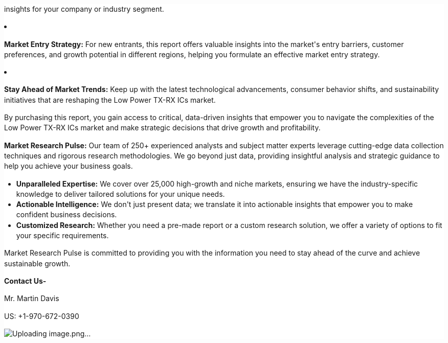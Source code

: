 insights for your company or industry segment.</p></li><li><p><strong>Market Entry Strategy:</strong> For new entrants, this report offers valuable insights into the market's entry barriers, customer preferences, and growth potential in different regions, helping you formulate an effective market entry strategy.</p></li><li><p><strong>Stay Ahead of Market Trends:</strong> Keep up with the latest technological advancements, consumer behavior shifts, and sustainability initiatives that are reshaping the Low Power TX-RX ICs market.</p></li></ol><p>By purchasing this report, you gain access to critical, data-driven insights that empower you to navigate the complexities of the Low Power TX-RX ICs market and make strategic decisions that drive growth and profitability.</p><p><strong>Market Research Pulse:</strong>&nbsp;Our team of 250+ experienced analysts and subject matter experts leverage cutting-edge data collection techniques and rigorous research methodologies. We go beyond just data, providing insightful analysis and strategic guidance to help you achieve your business goals.</p><ul><li><strong>Unparalleled Expertise:</strong>&nbsp;We cover over 25,000 high-growth and niche markets, ensuring we have the industry-specific knowledge to deliver tailored solutions for your unique needs.</li><li><strong>Actionable Intelligence:</strong>&nbsp;We don't just present data; we translate it into actionable insights that empower you to make confident business decisions.</li><li><strong>Customized Research:</strong>&nbsp;Whether you need a pre-made report or a custom research solution, we offer a variety of options to fit your specific requirements.</li></ul><p>Market Research Pulse is committed to providing you with the information you need to stay ahead of the curve and achieve sustainable growth.</p><p><strong>Contact Us-</strong></p><p>Mr. Martin Davis</p><p>US: +1-970-672-0390</p>
![Uploading image.png…]()

